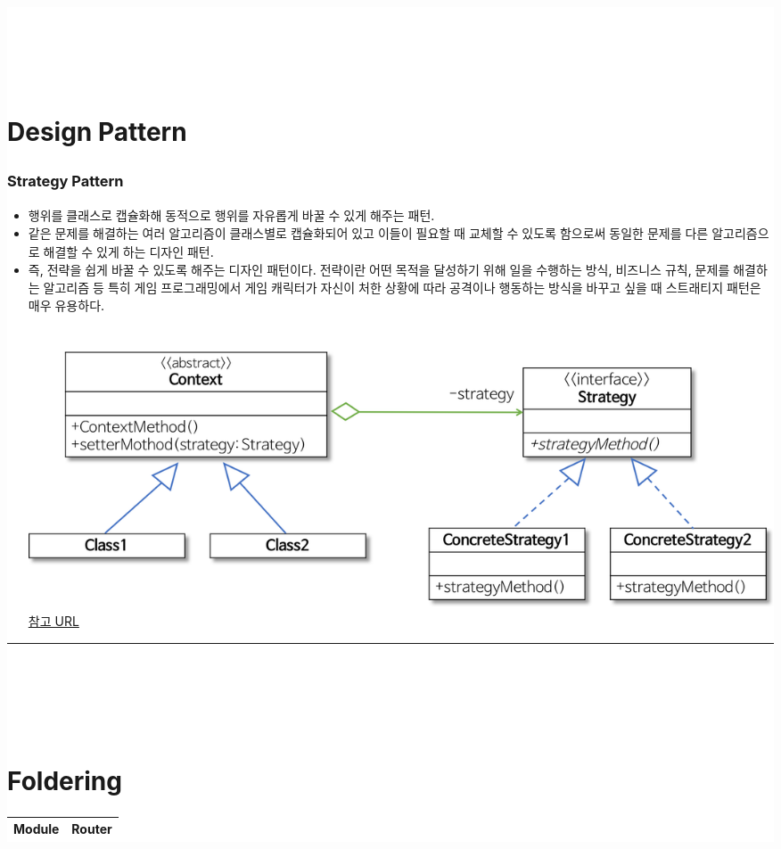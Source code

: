 \
\
\
\
[]()
# Design Pattern
### Strategy Pattern
* 행위를 클래스로 캡슐화해 동적으로 행위를 자유롭게 바꿀 수 있게 해주는 패턴.
* 같은 문제를 해결하는 여러 알고리즘이 클래스별로 캡슐화되어 있고 이들이 필요할 때 교체할 수 있도록 함으로써 동일한 문제를 다른 알고리즘으로 해결할 수 있게 하는 디자인 패턴.
* 즉, 전략을 쉽게 바꿀 수 있도록 해주는 디자인 패턴이다.
전략이란
어떤 목적을 달성하기 위해 일을 수행하는 방식, 비즈니스 규칙, 문제를 해결하는 알고리즘 등
특히 게임 프로그래밍에서 게임 캐릭터가 자신이 처한 상황에 따라 공격이나 행동하는 방식을 바꾸고 싶을 때 스트래티지 패턴은 매우 유용하다.\
\
\
[]()
![image](./readmeImg/strategy-pattern.png)
[참고 URL](https://gmlwjd9405.github.io/2018/07/06/strategy-pattern.html)
\
[]()

---
\
\
\
\
[]()
# Foldering

 | Module | Router |
|:---:|:---:|